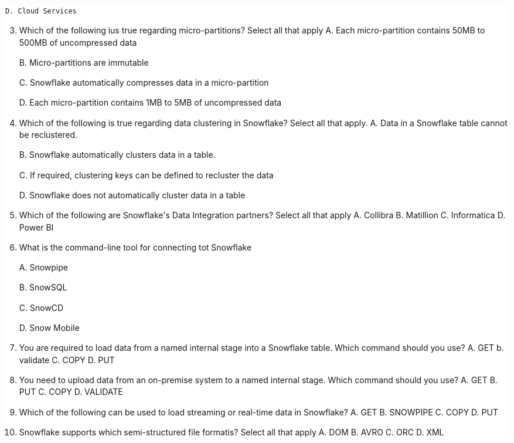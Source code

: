     D. Cloud Services

3. Which of the following ius true regarding micro-partitions? Select all that apply
   A. Each micro-partition contains 50MB to 500MB of uncompressed data

   B. Micro-partitions are immutable

   C. Snowflake automatically compresses data in a micro-partition

   D. Each micro-partition contains 1MB to 5MB of uncompressed data

4. Which of the following is true regarding data clustering in Snowflake? Select all that apply.
   A. Data in a Snowflake table cannot be reclustered.

   B. Snowflake automatically clusters data in a table.

   C. If required, clustering keys can be defined to recluster the data

   D. Snowflake does not automatically cluster data in a table

5. Which of the following are Snowflake's Data Integration partners? Select all that apply
   A. Collibra
   B. Matillion
   C. Informatica
   D. Power BI

6. What is the command-line tool for connecting tot Snowflake
   
   A. Snowpipe
   
   B. SnowSQL
   
   C. SnowCD

   D. Snow Mobile

7. You are required to load data from a named internal stage into a Snowflake table. Which command should you use?
   A. GET
   b. validate
   C. COPY
   D. PUT

8. You need to upload data from an on-premise system to a named internal stage. Which command should you use?
   A. GET
   B. PUT
   C. COPY
   D. VALIDATE
9. Which of the following can be used to load streaming or real-time data in Snowflake?
    A. GET
    B. SNOWPIPE
    C. COPY
    D. PUT

10. Snowflake supports which semi-structured file formatis? Select all that apply
    A. DOM
    B. AVRO
    C. ORC
    D. XML
